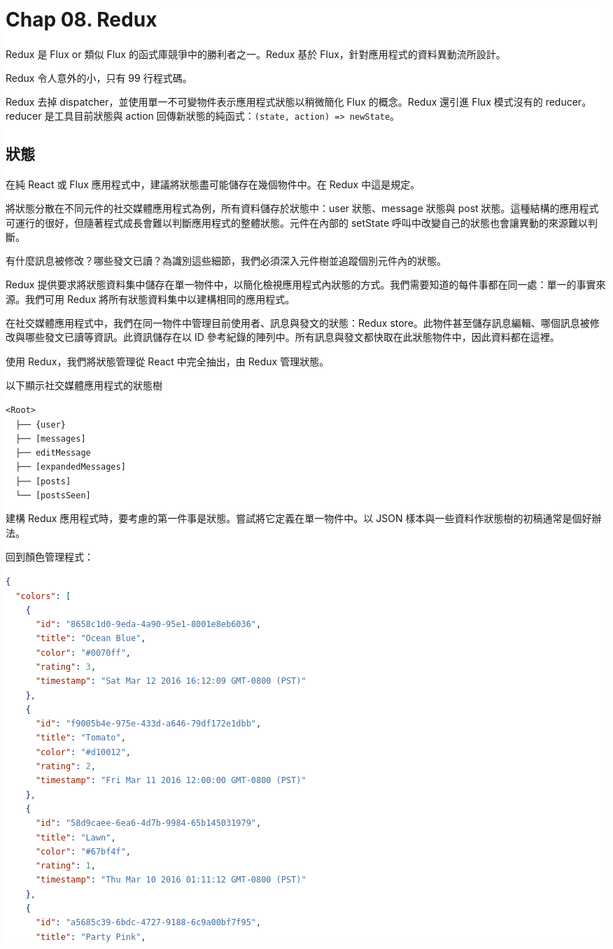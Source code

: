 # Chap 08. Redux

Redux 是 Flux or 類似 Flux 的函式庫競爭中的勝利者之一。Redux 基於 Flux，針對應用程式的資料異動流所設計。

Redux 令人意外的小，只有 99 行程式碼。

Redux 去掉 dispatcher，並使用單一不可變物件表示應用程式狀態以稍微簡化 Flux 的概念。Redux 還引進 Flux 模式沒有的 reducer。reducer 是工具目前狀態與 action 回傳新狀態的純函式：`(state, action) => newState`。

## 狀態

在純 React 或 Flux 應用程式中，建議將狀態盡可能儲存在幾個物件中。在 Redux 中這是規定。

將狀態分散在不同元件的社交媒體應用程式為例，所有資料儲存於狀態中：user 狀態、message 狀態與 post 狀態。這種結構的應用程式可運行的很好，但隨著程式成長會難以判斷應用程式的整體狀態。元件在內部的 setState 呼叫中改變自己的狀態也會讓異動的來源難以判斷。

有什麼訊息被修改？哪些發文已讀？為識別這些細節，我們必須深入元件樹並追蹤個別元件內的狀態。

Redux 提供要求將狀態資料集中儲存在單一物件中，以簡化檢視應用程式內狀態的方式。我們需要知道的每件事都在同一處：單一的事實來源。我們可用 Redux 將所有狀態資料集中以建構相同的應用程式。

在社交媒體應用程式中，我們在同一物件中管理目前使用者、訊息與發文的狀態：Redux store。此物件甚至儲存訊息編輯、哪個訊息被修改與哪些發文已讀等資訊。此資訊儲存在以 ID 參考紀錄的陣列中。所有訊息與發文都快取在此狀態物件中，因此資料都在這裡。

使用 Redux，我們將狀態管理從 React 中完全抽出，由 Redux 管理狀態。

以下顯示社交媒體應用程式的狀態樹

```
<Root>
  ├── {user}
  ├── [messages]
  ├── editMessage
  ├── [expandedMessages]
  ├── [posts]
  └── [postsSeen]
```

建構 Redux 應用程式時，要考慮的第一件事是狀態。嘗試將它定義在單一物件中。以 JSON 樣本與一些資料作狀態樹的初稿通常是個好辦法。

回到顏色管理程式：

```json
{
  "colors": [
    {
      "id": "8658c1d0-9eda-4a90-95e1-8001e8eb6036",
      "title": "Ocean Blue",
      "color": "#0070ff",
      "rating": 3,
      "timestamp": "Sat Mar 12 2016 16:12:09 GMT-0800 (PST)"
    },
    {
      "id": "f9005b4e-975e-433d-a646-79df172e1dbb",
      "title": "Tomato",
      "color": "#d10012",
      "rating": 2,
      "timestamp": "Fri Mar 11 2016 12:00:00 GMT-0800 (PST)"
    },
    {
      "id": "58d9caee-6ea6-4d7b-9984-65b145031979",
      "title": "Lawn",
      "color": "#67bf4f",
      "rating": 1,
      "timestamp": "Thu Mar 10 2016 01:11:12 GMT-0800 (PST)"
    },
    {
      "id": "a5685c39-6bdc-4727-9188-6c9a00bf7f95",
      "title": "Party Pink",
```